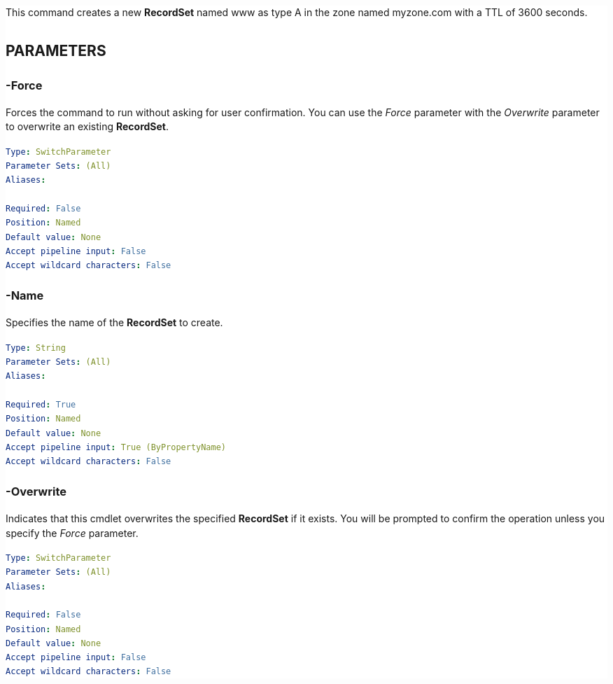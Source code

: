 This command creates a new **RecordSet** named www as type A in the zone named myzone.com with a TTL of 3600 seconds.

## PARAMETERS

### -Force
Forces the command to run without asking for user confirmation.
You can use the *Force* parameter with the *Overwrite* parameter to overwrite an existing **RecordSet**.

```yaml
Type: SwitchParameter
Parameter Sets: (All)
Aliases: 

Required: False
Position: Named
Default value: None
Accept pipeline input: False
Accept wildcard characters: False
```

### -Name
Specifies the name of the **RecordSet** to create.

```yaml
Type: String
Parameter Sets: (All)
Aliases: 

Required: True
Position: Named
Default value: None
Accept pipeline input: True (ByPropertyName)
Accept wildcard characters: False
```

### -Overwrite
Indicates that this cmdlet overwrites the specified **RecordSet** if it exists.
You will be prompted to confirm the operation unless you specify the *Force* parameter.

```yaml
Type: SwitchParameter
Parameter Sets: (All)
Aliases: 

Required: False
Position: Named
Default value: None
Accept pipeline input: False
Accept wildcard characters: False
```
